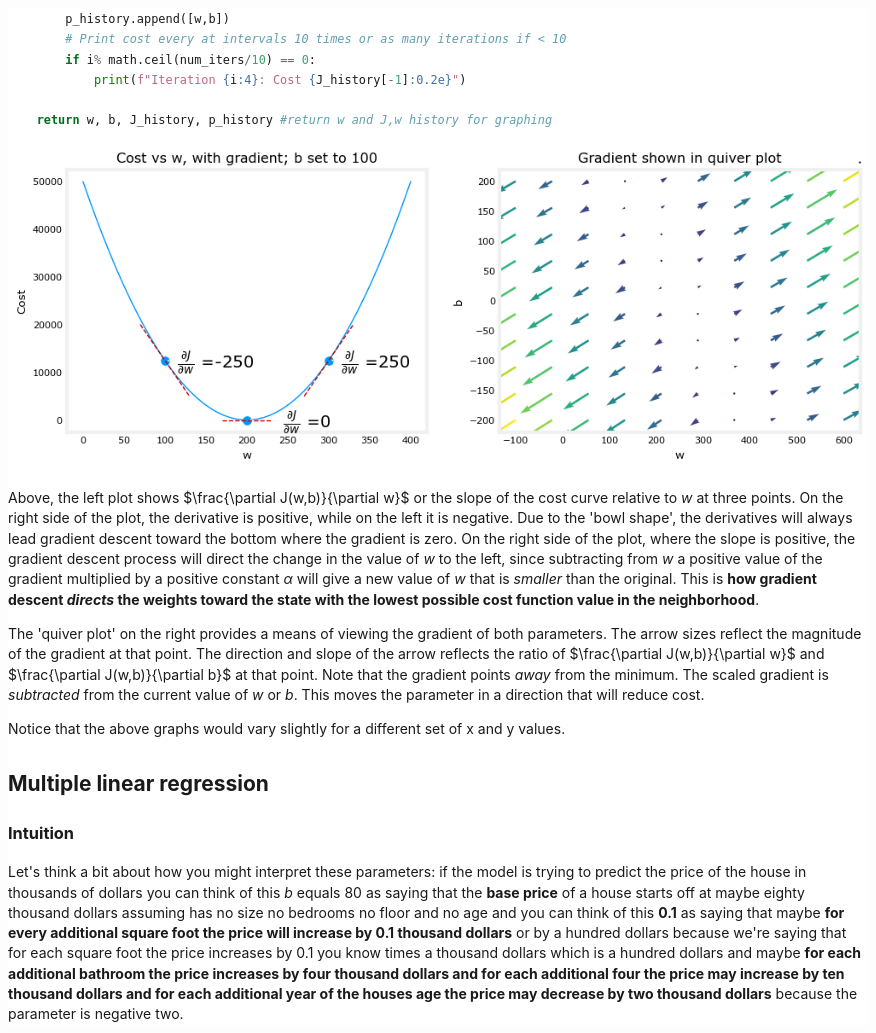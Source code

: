 ```python
        p_history.append([w,b])
        # Print cost every at intervals 10 times or as many iterations if < 10
        if i% math.ceil(num_iters/10) == 0:
            print(f"Iteration {i:4}: Cost {J_history[-1]:0.2e}")

    return w, b, J_history, p_history #return w and J,w history for graphing
```

![img](./assets/grad_desc-1.png)

Above, the left plot shows $\frac{\partial J(w,b)}{\partial w}$ or the slope of the cost curve relative to $w$ at three points. On the right side of the plot, the derivative is positive, while on the left it is negative. Due to the 'bowl shape', the derivatives will always lead gradient descent toward the bottom where the gradient is zero. On the right side of the plot, where the slope is positive, the gradient descent process will direct the change in the value of $w$ to the left, since subtracting from $w$ a positive value of the gradient multiplied by a positive constant $α$ will give a new value of $w$ that is *smaller* than the original. This is **how gradient descent *directs* the weights toward the state with the lowest possible cost function value in the neighborhood**.

The 'quiver plot' on the right provides a means of viewing the gradient of both parameters. The arrow sizes reflect the magnitude of the gradient at that point. The direction and slope of the arrow reflects the ratio of $\frac{\partial J(w,b)}{\partial w}$ and $\frac{\partial J(w,b)}{\partial b}$ at that point.
Note that the gradient points *away* from the minimum. The scaled gradient is *subtracted* from the current value of $w$ or $b$. This moves the parameter in a direction that will reduce cost.

Notice that the above graphs would vary slightly for a different set of x and y values.

## Multiple linear regression
### Intuition

Let's think a bit about how you might interpret these parameters: if the model is trying to predict the price of the house in thousands of dollars you can think of this $b$ equals 80 as saying that the **base price** of a house starts off at maybe eighty thousand dollars assuming has no size no bedrooms no floor and no age and you can think of this **0.1** as saying that maybe **for every additional square foot the price will increase by 0.1 thousand dollars** or by a hundred dollars because we're saying that for each square foot the price increases by 0.1 you know times a thousand dollars which is a hundred dollars and maybe **for each additional bathroom the price increases by four thousand dollars and for each additional four the price may increase by ten thousand dollars and for each additional year of the houses age the price may decrease by two thousand dollars** because the parameter is negative two.
